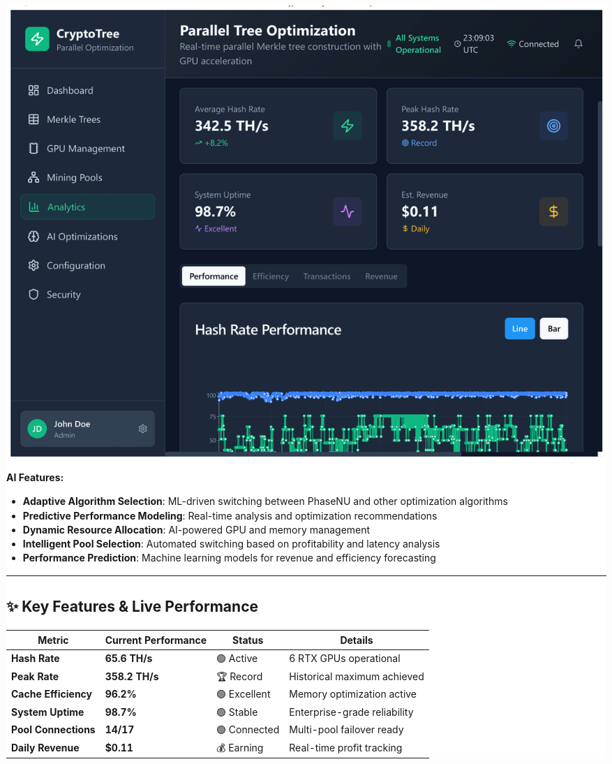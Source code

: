 ![AI Optimizations](./docs/images/ai-optimizations-live.png)

**AI Features:**
- **Adaptive Algorithm Selection**: ML-driven switching between PhaseNU and other optimization algorithms
- **Predictive Performance Modeling**: Real-time analysis and optimization recommendations
- **Dynamic Resource Allocation**: AI-powered GPU and memory management
- **Intelligent Pool Selection**: Automated switching based on profitability and latency analysis
- **Performance Prediction**: Machine learning models for revenue and efficiency forecasting

---

## ✨ **Key Features & Live Performance**

<div align="center">

| **Metric** | **Current Performance** | **Status** | **Details** |
|------------|------------------------|------------|-------------|
| **Hash Rate** | **65.6 TH/s** | 🟢 Active | 6 RTX GPUs operational |
| **Peak Rate** | **358.2 TH/s** | 🏆 Record | Historical maximum achieved |
| **Cache Efficiency** | **96.2%** | 🟢 Excellent | Memory optimization active |
| **System Uptime** | **98.7%** | 🟢 Stable | Enterprise-grade reliability |
| **Pool Connections** | **14/17** | 🟢 Connected | Multi-pool failover ready |
| **Daily Revenue** | **$0.11** | 💰 Earning | Real-time profit tracking |
